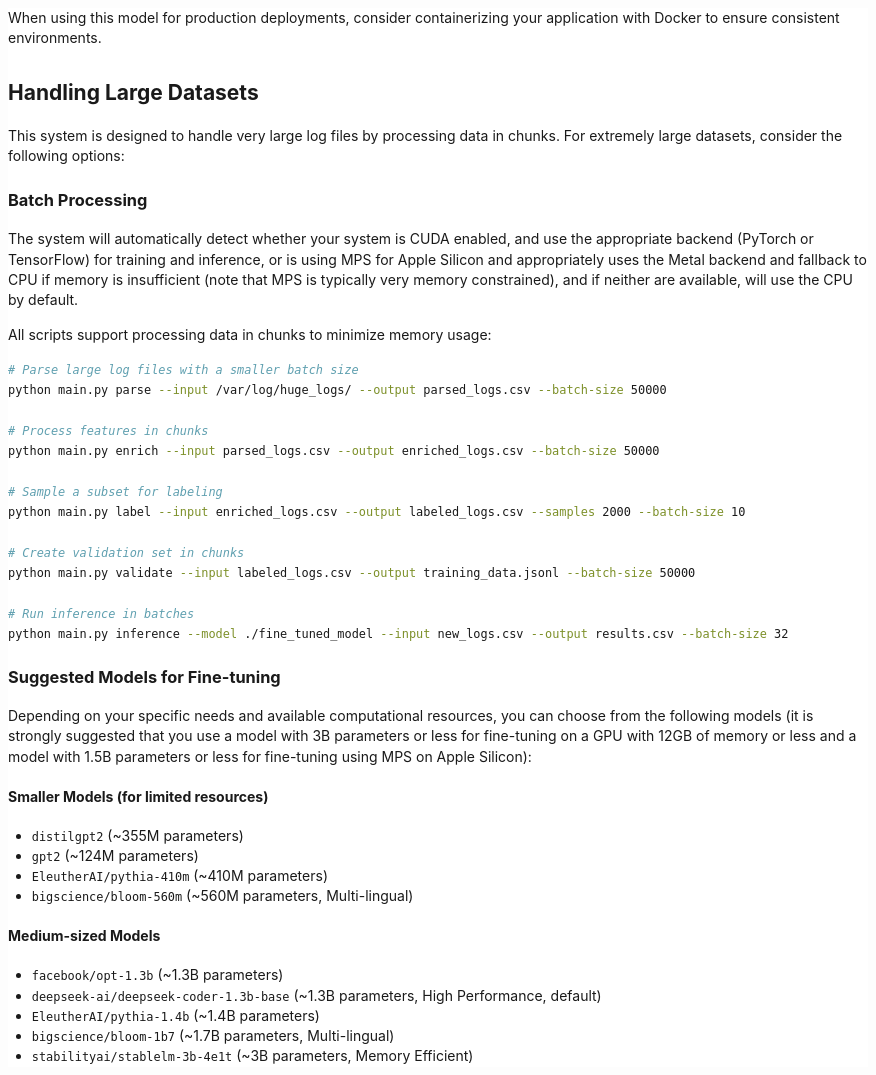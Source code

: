 When using this model for production deployments, consider containerizing your application with Docker to ensure consistent environments.

## Handling Large Datasets

This system is designed to handle very large log files by processing data in chunks. For extremely large datasets, consider the following options:

### Batch Processing

The system will automatically detect whether your system is CUDA enabled, and use the appropriate backend (PyTorch or TensorFlow) for training and inference, or is using MPS for Apple Silicon and appropriately uses the Metal backend and fallback to CPU if memory is insufficient (note that MPS is typically very memory constrained), and if neither are available, will use the CPU by default.

All scripts support processing data in chunks to minimize memory usage:

```bash
# Parse large log files with a smaller batch size
python main.py parse --input /var/log/huge_logs/ --output parsed_logs.csv --batch-size 50000

# Process features in chunks
python main.py enrich --input parsed_logs.csv --output enriched_logs.csv --batch-size 50000

# Sample a subset for labeling
python main.py label --input enriched_logs.csv --output labeled_logs.csv --samples 2000 --batch-size 10

# Create validation set in chunks
python main.py validate --input labeled_logs.csv --output training_data.jsonl --batch-size 50000

# Run inference in batches
python main.py inference --model ./fine_tuned_model --input new_logs.csv --output results.csv --batch-size 32
```

### Suggested Models for Fine-tuning

Depending on your specific needs and available computational resources, you can choose from the following models (it is strongly suggested that you use a model with 3B parameters or less for fine-tuning on a GPU with 12GB of memory or less and a model with 1.5B parameters or less for fine-tuning using MPS on Apple Silicon):

#### Smaller Models (for limited resources)
- `distilgpt2` (~355M parameters)
- `gpt2` (~124M parameters)
- `EleutherAI/pythia-410m` (~410M parameters)
- `bigscience/bloom-560m` (~560M parameters, Multi-lingual)

#### Medium-sized Models
- `facebook/opt-1.3b` (~1.3B parameters)
- `deepseek-ai/deepseek-coder-1.3b-base` (~1.3B parameters, High Performance, default)
- `EleutherAI/pythia-1.4b` (~1.4B parameters)
- `bigscience/bloom-1b7` (~1.7B parameters, Multi-lingual)
- `stabilityai/stablelm-3b-4e1t` (~3B parameters, Memory Efficient)
